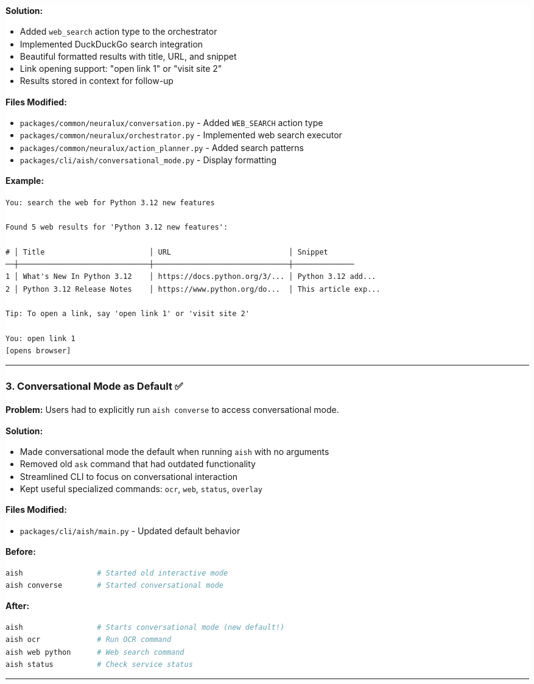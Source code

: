 **Solution:**
- Added `web_search` action type to the orchestrator
- Implemented DuckDuckGo search integration
- Beautiful formatted results with title, URL, and snippet
- Link opening support: "open link 1" or "visit site 2"
- Results stored in context for follow-up

**Files Modified:**
- `packages/common/neuralux/conversation.py` - Added `WEB_SEARCH` action type
- `packages/common/neuralux/orchestrator.py` - Implemented web search executor
- `packages/common/neuralux/action_planner.py` - Added search patterns
- `packages/cli/aish/conversational_mode.py` - Display formatting

**Example:**
```
You: search the web for Python 3.12 new features

Found 5 web results for 'Python 3.12 new features':

# │ Title                        │ URL                           │ Snippet
──┼──────────────────────────────┼───────────────────────────────┼──────────────
1 │ What's New In Python 3.12    │ https://docs.python.org/3/... │ Python 3.12 add...
2 │ Python 3.12 Release Notes    │ https://www.python.org/do...  │ This article exp...

Tip: To open a link, say 'open link 1' or 'visit site 2'

You: open link 1
[opens browser]
```

---

### 3. **Conversational Mode as Default** ✅
**Problem:** Users had to explicitly run `aish converse` to access conversational mode.

**Solution:**
- Made conversational mode the default when running `aish` with no arguments
- Removed old `ask` command that had outdated functionality
- Streamlined CLI to focus on conversational interaction
- Kept useful specialized commands: `ocr`, `web`, `status`, `overlay`

**Files Modified:**
- `packages/cli/aish/main.py` - Updated default behavior

**Before:**
```bash
aish                 # Started old interactive mode
aish converse        # Started conversational mode
```

**After:**
```bash
aish                 # Starts conversational mode (new default!)
aish ocr             # Run OCR command
aish web python      # Web search command
aish status          # Check service status
```

---